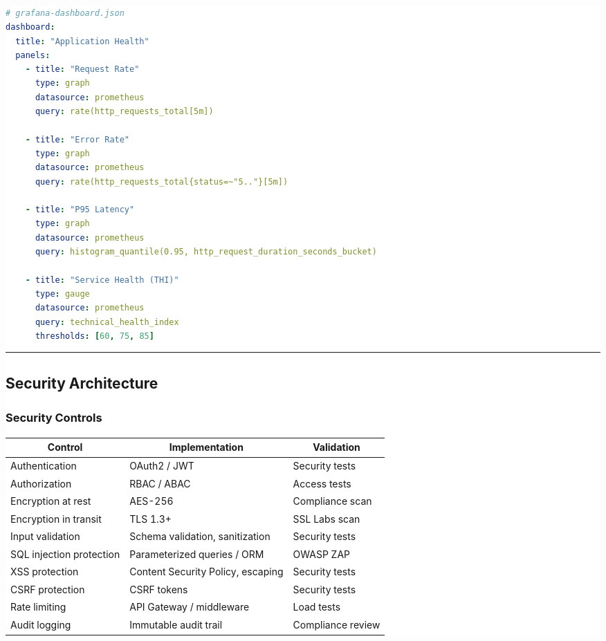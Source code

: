 ```yaml
# grafana-dashboard.json
dashboard:
  title: "Application Health"
  panels:
    - title: "Request Rate"
      type: graph
      datasource: prometheus
      query: rate(http_requests_total[5m])
      
    - title: "Error Rate"
      type: graph
      datasource: prometheus
      query: rate(http_requests_total{status=~"5.."}[5m])
      
    - title: "P95 Latency"
      type: graph
      datasource: prometheus
      query: histogram_quantile(0.95, http_request_duration_seconds_bucket)
      
    - title: "Service Health (THI)"
      type: gauge
      datasource: prometheus
      query: technical_health_index
      thresholds: [60, 75, 85]
```

---

## Security Architecture

### Security Controls

| Control                  | Implementation                          | Validation        |
| ------------------------ | --------------------------------------- | ----------------- |
| Authentication           | OAuth2 / JWT                            | Security tests    |
| Authorization            | RBAC / ABAC                             | Access tests      |
| Encryption at rest       | AES-256                                 | Compliance scan   |
| Encryption in transit    | TLS 1.3+                                | SSL Labs scan     |
| Input validation         | Schema validation, sanitization         | Security tests    |
| SQL injection protection | Parameterized queries / ORM             | OWASP ZAP         |
| XSS protection           | Content Security Policy, escaping       | Security tests    |
| CSRF protection          | CSRF tokens                             | Security tests    |
| Rate limiting            | API Gateway / middleware                | Load tests        |
| Audit logging            | Immutable audit trail                   | Compliance review |
